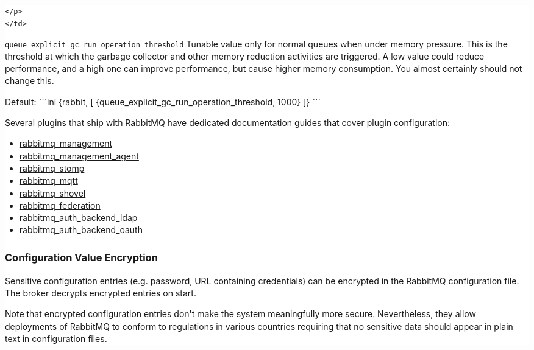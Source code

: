 ```ini
```
    </p>
    </td>
  </tr>
  <tr>
    <td>
      <code>queue_explicit_gc_run_operation_threshold</code>
    </td>
    <td>
     Tunable value only for normal queues when under memory pressure.
     This is the threshold at which the garbage collector and other memory reduction activities are triggered.
     A low value could reduce performance, and a high one can improve performance, but cause higher memory consumption.
     You almost certainly should not change this.
    <p>
      Default:
```ini
{rabbit, [
{queue_explicit_gc_run_operation_threshold, 1000}
]}
```
    </p>
    </td>
  </tr>
</table>

Several [plugins](./plugins.html) that ship with RabbitMQ have
dedicated documentation guides that cover plugin configuration:

 * [rabbitmq_management](./management.html#configuration)
 * [rabbitmq_management_agent](./management.html#configuration)
 * [rabbitmq_stomp](./stomp.html)
 * [rabbitmq_mqtt](./mqtt.html)
 * [rabbitmq_shovel](shovel.html)
 * [rabbitmq_federation](federation.html)
 * [rabbitmq_auth_backend_ldap](./ldap.html)
 * [rabbitmq_auth_backend_oauth](./oauth2.html#variables-configurable)

### <a id="configuration-encryption" class="anchor" href="#configuration-encryption">Configuration Value Encryption</a>

Sensitive configuration entries (e.g. password, URL containing
credentials) can be encrypted in the RabbitMQ configuration file.
The broker decrypts encrypted entries on start.

Note that encrypted configuration entries don't make the
system meaningfully more secure. Nevertheless, they
allow deployments of RabbitMQ to conform to
regulations in various countries requiring
that no sensitive data should appear in plain text
in configuration files.
